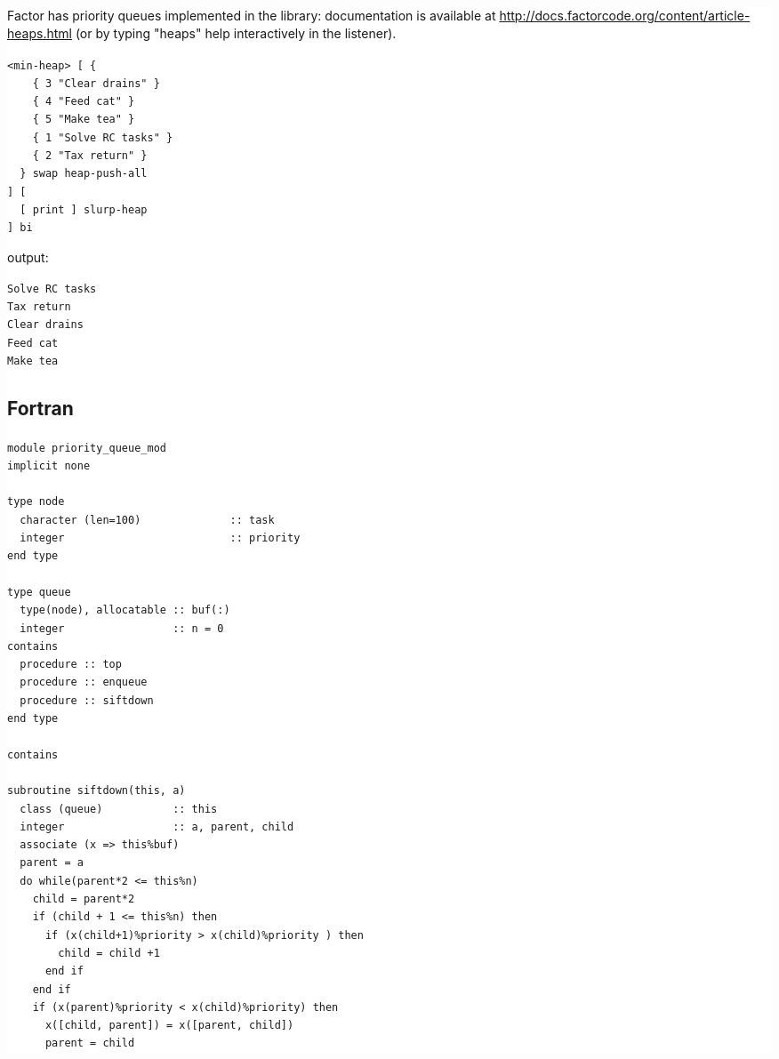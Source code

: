 Factor has priority queues implemented in the library: documentation is available at http://docs.factorcode.org/content/article-heaps.html (or by typing "heaps" help interactively in the listener).

```factor
<min-heap> [ {
    { 3 "Clear drains" }
    { 4 "Feed cat" }
    { 5 "Make tea" }
    { 1 "Solve RC tasks" }
    { 2 "Tax return" }
  } swap heap-push-all
] [
  [ print ] slurp-heap
] bi
```


output:

```factor
Solve RC tasks
Tax return
Clear drains
Feed cat
Make tea
```



## Fortran


```Fortran
module priority_queue_mod
implicit none

type node
  character (len=100)              :: task
  integer                          :: priority
end type

type queue
  type(node), allocatable :: buf(:)
  integer                 :: n = 0
contains
  procedure :: top
  procedure :: enqueue
  procedure :: siftdown
end type

contains

subroutine siftdown(this, a)
  class (queue)           :: this
  integer                 :: a, parent, child
  associate (x => this%buf)
  parent = a
  do while(parent*2 <= this%n)
    child = parent*2
    if (child + 1 <= this%n) then
      if (x(child+1)%priority > x(child)%priority ) then
        child = child +1
      end if
    end if
    if (x(parent)%priority < x(child)%priority) then
      x([child, parent]) = x([parent, child])
      parent = child
```